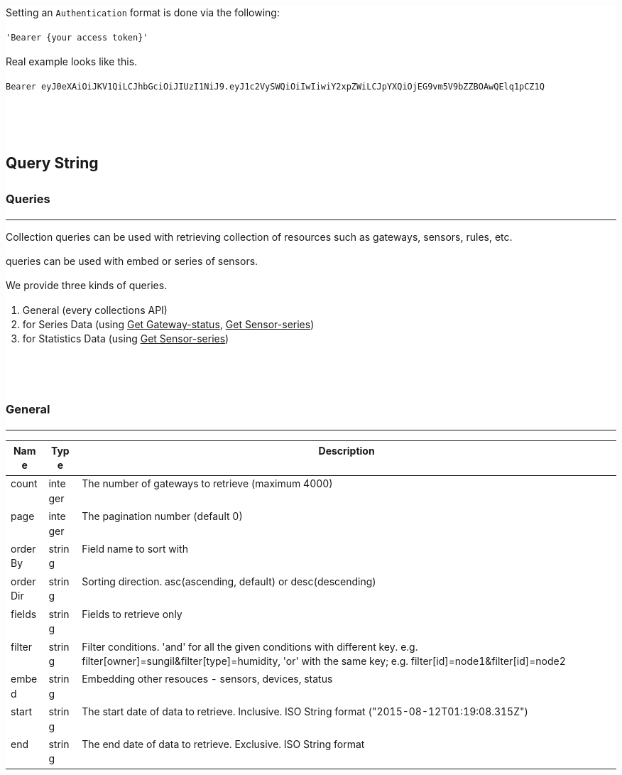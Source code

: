 Setting an `Authentication` format is done via the following:

```
'Bearer {your access token}'
```

Real example looks like this.

```
Bearer eyJ0eXAiOiJKV1QiLCJhbGciOiJIUzI1NiJ9.eyJ1c2VySWQiOiIwIiwiY2xpZWiLCJpYXQiOjEG9vm5V9bZZBOAwQElq1pCZ1Q
```

<div id='id-query-string'></div>
<br/><br/>

## Query String

### Queries

---

Collection queries can be used with retrieving collection of resources such as gateways, sensors, rules, etc.

queries can be used with embed or series of sensors.

We provide three kinds of queries.

1.  General (every collections API)
2.  for Series Data (using [Get Gateway-status](https://thingplus.api-docs.io/2.0/gateway-status/get-gateway-status), [Get Sensor-series](https://thingplus.api-docs.io/2.0/sensor-series/get-sensor-series))
3.  for Statistics Data (using [Get Sensor-series](https://thingplus.api-docs.io/2.0/sensor-series/get-sensor-series))


<div id='id-general'></div>
<br/><br/>

### General

---

| Name | Type | Description |
| --- | --- | --- |
| count | integer | The number of gateways to retrieve (maximum 4000) |
| page | integer | The pagination number (default 0) |
| orderBy | string | Field name to sort with |
| orderDir | string | Sorting direction. asc(ascending, default) or desc(descending) |
| fields | string | Fields to retrieve only |
| filter | string | Filter conditions. 'and' for all the given conditions with different key. e.g. filter[owner]=sungil&filter[type]=humidity, 'or' with the same key; e.g. filter[id]=node1&filter[id]=node2 |
| embed | string | Embedding other resouces - sensors, devices, status |
| start | string | The start date of data to retrieve. Inclusive. ISO String format ("2015-08-12T01:19:08.315Z") |
| end | string | The end date of data to retrieve. Exclusive. ISO String format |
